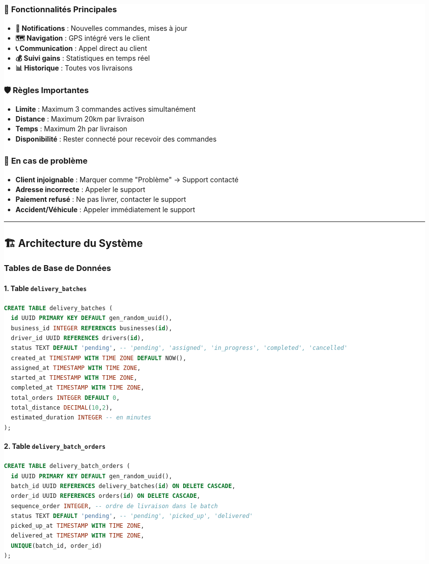 ### 📱 **Fonctionnalités Principales**

- **🔔 Notifications** : Nouvelles commandes, mises à jour
- **🗺️ Navigation** : GPS intégré vers le client
- **📞 Communication** : Appel direct au client
- **💰 Suivi gains** : Statistiques en temps réel
- **📊 Historique** : Toutes vos livraisons

### 🛡️ **Règles Importantes**

- **Limite** : Maximum 3 commandes actives simultanément
- **Distance** : Maximum 20km par livraison
- **Temps** : Maximum 2h par livraison
- **Disponibilité** : Rester connecté pour recevoir des commandes

### 🚨 **En cas de problème**

- **Client injoignable** : Marquer comme "Problème" → Support contacté
- **Adresse incorrecte** : Appeler le support
- **Paiement refusé** : Ne pas livrer, contacter le support
- **Accident/Véhicule** : Appeler immédiatement le support

---

## 🏗️ Architecture du Système

### Tables de Base de Données

#### 1. Table `delivery_batches`
```sql
CREATE TABLE delivery_batches (
  id UUID PRIMARY KEY DEFAULT gen_random_uuid(),
  business_id INTEGER REFERENCES businesses(id),
  driver_id UUID REFERENCES drivers(id),
  status TEXT DEFAULT 'pending', -- 'pending', 'assigned', 'in_progress', 'completed', 'cancelled'
  created_at TIMESTAMP WITH TIME ZONE DEFAULT NOW(),
  assigned_at TIMESTAMP WITH TIME ZONE,
  started_at TIMESTAMP WITH TIME ZONE,
  completed_at TIMESTAMP WITH TIME ZONE,
  total_orders INTEGER DEFAULT 0,
  total_distance DECIMAL(10,2),
  estimated_duration INTEGER -- en minutes
);
```

#### 2. Table `delivery_batch_orders`
```sql
CREATE TABLE delivery_batch_orders (
  id UUID PRIMARY KEY DEFAULT gen_random_uuid(),
  batch_id UUID REFERENCES delivery_batches(id) ON DELETE CASCADE,
  order_id UUID REFERENCES orders(id) ON DELETE CASCADE,
  sequence_order INTEGER, -- ordre de livraison dans le batch
  status TEXT DEFAULT 'pending', -- 'pending', 'picked_up', 'delivered'
  picked_up_at TIMESTAMP WITH TIME ZONE,
  delivered_at TIMESTAMP WITH TIME ZONE,
  UNIQUE(batch_id, order_id)
);
```
